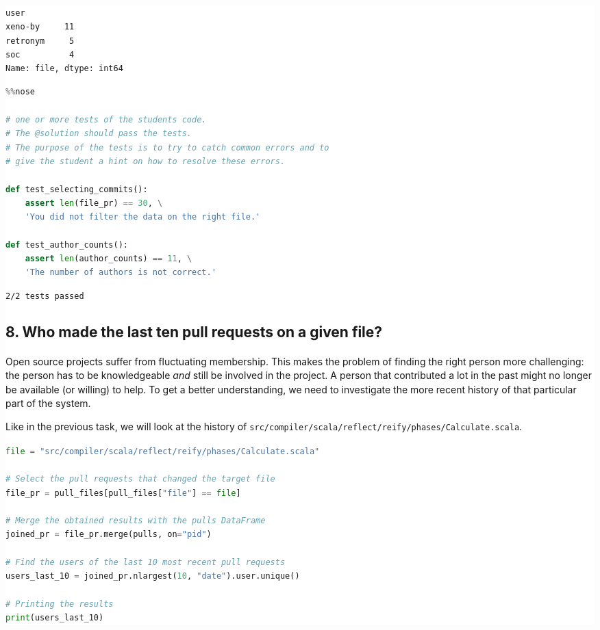 


    user
    xeno-by     11
    retronym     5
    soc          4
    Name: file, dtype: int64




```python
%%nose

# one or more tests of the students code. 
# The @solution should pass the tests.
# The purpose of the tests is to try to catch common errors and to 
# give the student a hint on how to resolve these errors.

def test_selecting_commits():
    assert len(file_pr) == 30, \
    'You did not filter the data on the right file.'
    
def test_author_counts():
    assert len(author_counts) == 11, \
    'The number of authors is not correct.'
```






    2/2 tests passed




## 8. Who made the last ten pull requests on a given file?
<p>Open source projects suffer from fluctuating membership. This makes the problem of finding the right person more challenging: the person has to be knowledgeable <em>and</em> still be involved in the project. A person that contributed a lot in the past might no longer be available (or willing) to help. To get a better understanding, we need to investigate the more recent history of that particular part of the system. </p>
<p>Like in the previous task, we will look at the history of  <code>src/compiler/scala/reflect/reify/phases/Calculate.scala</code>.</p>


```python
file = "src/compiler/scala/reflect/reify/phases/Calculate.scala"

# Select the pull requests that changed the target file
file_pr = pull_files[pull_files["file"] == file]

# Merge the obtained results with the pulls DataFrame
joined_pr = file_pr.merge(pulls, on="pid")

# Find the users of the last 10 most recent pull requests
users_last_10 = joined_pr.nlargest(10, "date").user.unique()

# Printing the results
print(users_last_10)
```
